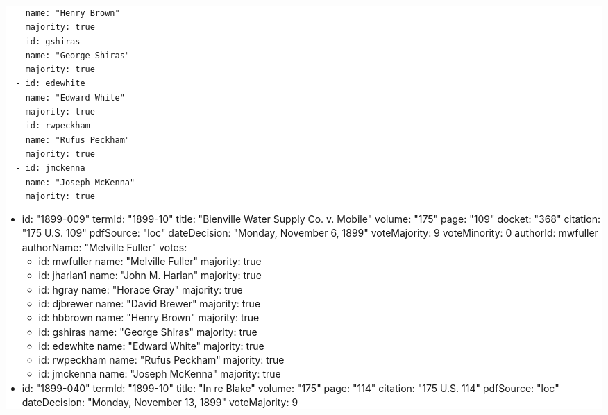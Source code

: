         name: "Henry Brown"
        majority: true
      - id: gshiras
        name: "George Shiras"
        majority: true
      - id: edewhite
        name: "Edward White"
        majority: true
      - id: rwpeckham
        name: "Rufus Peckham"
        majority: true
      - id: jmckenna
        name: "Joseph McKenna"
        majority: true
  - id: "1899-009"
    termId: "1899-10"
    title: "Bienville Water Supply Co. v. Mobile"
    volume: "175"
    page: "109"
    docket: "368"
    citation: "175 U.S. 109"
    pdfSource: "loc"
    dateDecision: "Monday, November 6, 1899"
    voteMajority: 9
    voteMinority: 0
    authorId: mwfuller
    authorName: "Melville Fuller"
    votes:
      - id: mwfuller
        name: "Melville Fuller"
        majority: true
      - id: jharlan1
        name: "John M. Harlan"
        majority: true
      - id: hgray
        name: "Horace Gray"
        majority: true
      - id: djbrewer
        name: "David Brewer"
        majority: true
      - id: hbbrown
        name: "Henry Brown"
        majority: true
      - id: gshiras
        name: "George Shiras"
        majority: true
      - id: edewhite
        name: "Edward White"
        majority: true
      - id: rwpeckham
        name: "Rufus Peckham"
        majority: true
      - id: jmckenna
        name: "Joseph McKenna"
        majority: true
  - id: "1899-040"
    termId: "1899-10"
    title: "In re Blake"
    volume: "175"
    page: "114"
    citation: "175 U.S. 114"
    pdfSource: "loc"
    dateDecision: "Monday, November 13, 1899"
    voteMajority: 9